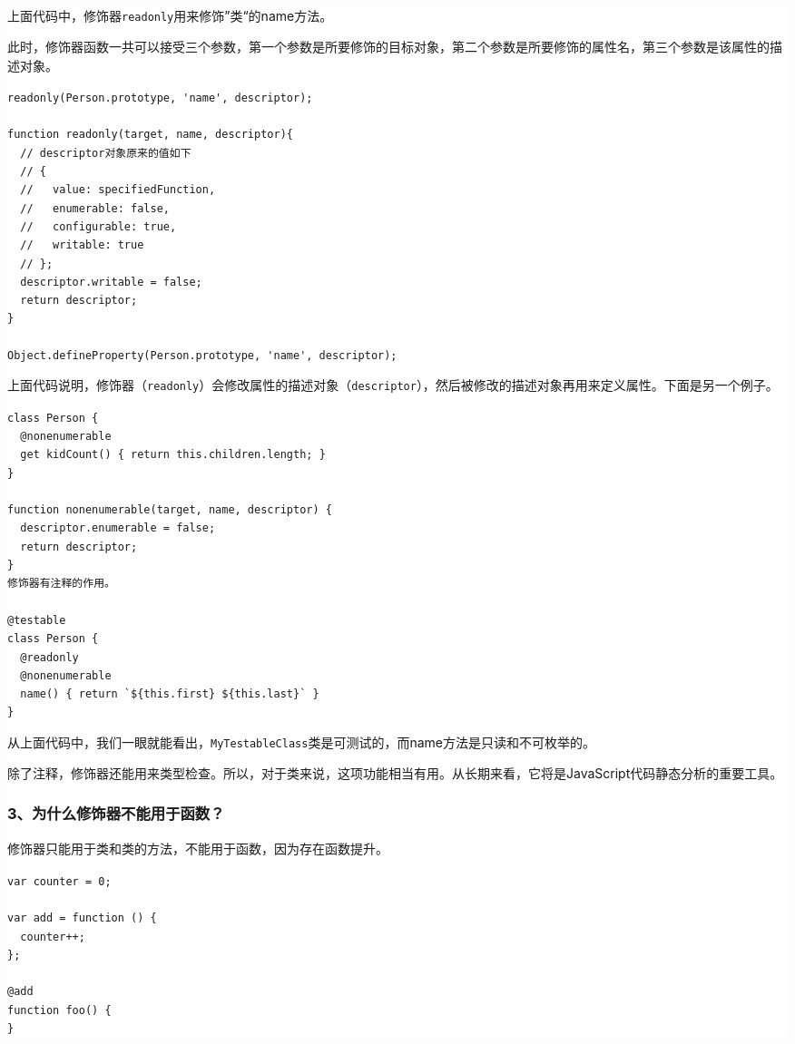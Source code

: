 上面代码中，修饰器`readonly`用来修饰”类“的name方法。

此时，修饰器函数一共可以接受三个参数，第一个参数是所要修饰的目标对象，第二个参数是所要修饰的属性名，第三个参数是该属性的描述对象。

	readonly(Person.prototype, 'name', descriptor);
	
	function readonly(target, name, descriptor){
	  // descriptor对象原来的值如下
	  // {
	  //   value: specifiedFunction,
	  //   enumerable: false,
	  //   configurable: true,
	  //   writable: true
	  // };
	  descriptor.writable = false;
	  return descriptor;
	}
	
	Object.defineProperty(Person.prototype, 'name', descriptor);

上面代码说明，修饰器（`readonly`）会修改属性的描述对象（`descriptor`），然后被修改的描述对象再用来定义属性。下面是另一个例子。

	class Person {
	  @nonenumerable
	  get kidCount() { return this.children.length; }
	}
	
	function nonenumerable(target, name, descriptor) {
	  descriptor.enumerable = false;
	  return descriptor;
	}
	修饰器有注释的作用。
	
	@testable
	class Person {
	  @readonly
	  @nonenumerable
	  name() { return `${this.first} ${this.last}` }
	}

从上面代码中，我们一眼就能看出，`MyTestableClass`类是可测试的，而name方法是只读和不可枚举的。

除了注释，修饰器还能用来类型检查。所以，对于类来说，这项功能相当有用。从长期来看，它将是JavaScript代码静态分析的重要工具。

### 3、为什么修饰器不能用于函数？

修饰器只能用于类和类的方法，不能用于函数，因为存在函数提升。
	
	var counter = 0;
	
	var add = function () {
	  counter++;
	};
	
	@add
	function foo() {
	}
